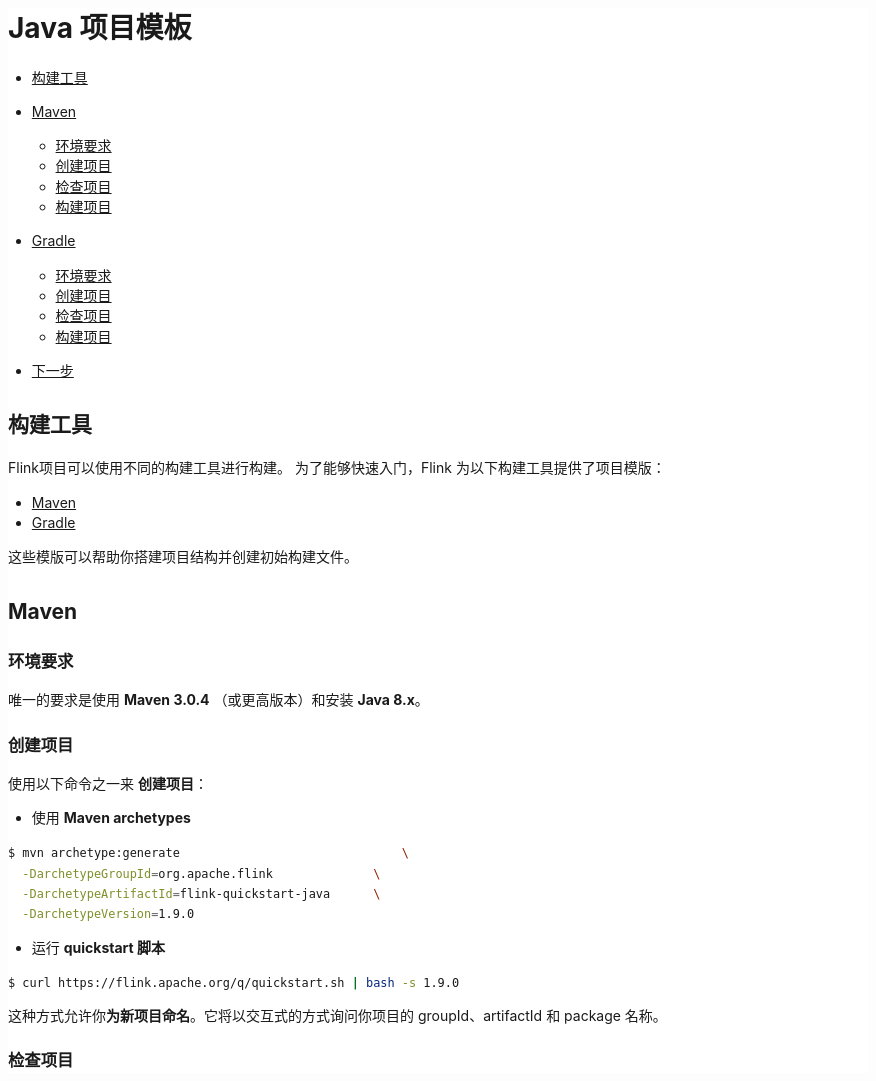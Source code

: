 # Java 项目模板

*   [构建工具](java_api_quickstart.md#%E6%9E%84%E5%BB%BA%E5%B7%A5%E5%85%B7)
*   [Maven](java_api_quickstart.md#maven)

    *   [环境要求](java_api_quickstart.md#%E7%8E%AF%E5%A2%83%E8%A6%81%E6%B1%82)
    *   [创建项目](java_api_quickstart.md#%E5%88%9B%E5%BB%BA%E9%A1%B9%E7%9B%AE)
    *   [检查项目](java_api_quickstart.md#%E6%A3%80%E6%9F%A5%E9%A1%B9%E7%9B%AE)
    *   [构建项目](java_api_quickstart.md#%E6%9E%84%E5%BB%BA%E9%A1%B9%E7%9B%AE)

*   [Gradle](java_api_quickstart.md#gradle)

    *   [环境要求](java_api_quickstart.md#%E7%8E%AF%E5%A2%83%E8%A6%81%E6%B1%82-1)
    *   [创建项目](java_api_quickstart.md#%E5%88%9B%E5%BB%BA%E9%A1%B9%E7%9B%AE-1)
    *   [检查项目](java_api_quickstart.md#%E6%A3%80%E6%9F%A5%E9%A1%B9%E7%9B%AE-1)
    *   [构建项目](java_api_quickstart.md#%E6%9E%84%E5%BB%BA%E9%A1%B9%E7%9B%AE-1)

*   [下一步](java_api_quickstart.md#%E4%B8%8B%E4%B8%80%E6%AD%A5)

## 构建工具

Flink项目可以使用不同的构建工具进行构建。 为了能够快速入门，Flink 为以下构建工具提供了项目模版：

*   [Maven](java_api_quickstart.md#maven)
*   [Gradle](java_api_quickstart.md#gradle)

这些模版可以帮助你搭建项目结构并创建初始构建文件。

## Maven

### 环境要求

唯一的要求是使用 **Maven 3.0.4** （或更高版本）和安装 **Java 8.x**。

### 创建项目

使用以下命令之一来 **创建项目**：

* 使用 **Maven archetypes**
```bash
$ mvn archetype:generate                               \
  -DarchetypeGroupId=org.apache.flink              \
  -DarchetypeArtifactId=flink-quickstart-java      \
  -DarchetypeVersion=1.9.0
```

- 运行 **quickstart 脚本**
```bash
$ curl https://flink.apache.org/q/quickstart.sh | bash -s 1.9.0
```

这种方式允许你**为新项目命名**。它将以交互式的方式询问你项目的 groupId、artifactId 和 package 名称。</div>
</div>

### 检查项目
